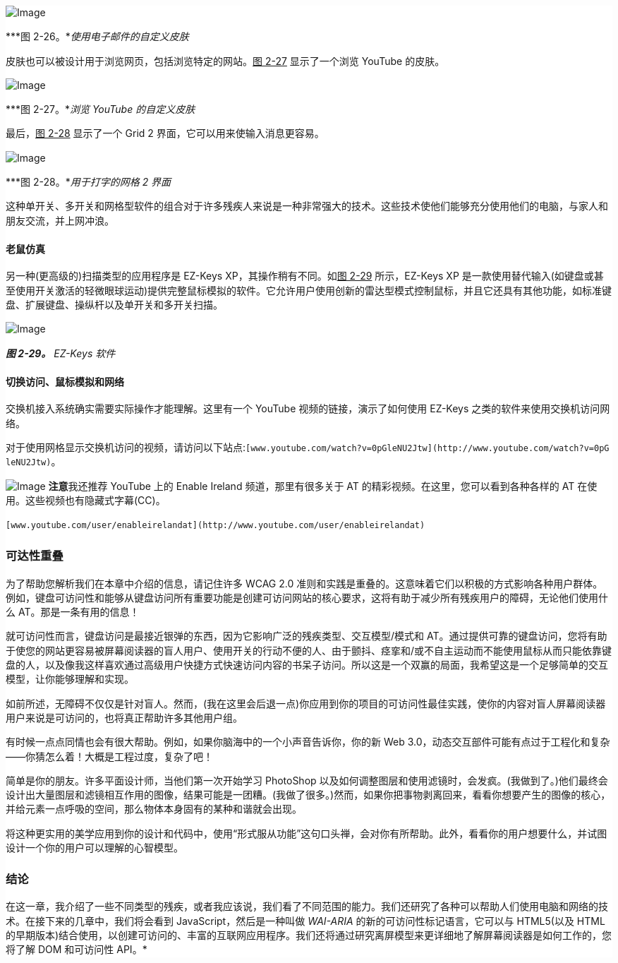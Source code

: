 ![Image](images/9781430241942_Fig02-26.jpg)

***图 2-26。**使用电子邮件的自定义皮肤*

皮肤也可以被设计用于浏览网页，包括浏览特定的网站。[图 2-27](#fig_2_27) 显示了一个浏览 YouTube 的皮肤。

![Image](images/9781430241942_Fig02-27.jpg)

***图 2-27。**浏览 YouTube 的自定义皮肤*

最后，[图 2-28](#fig_2_28) 显示了一个 Grid 2 界面，它可以用来使输入消息更容易。

![Image](images/9781430241942_Fig02-28.jpg)

***图 2-28。**用于打字的网格 2 界面*

这种单开关、多开关和网格型软件的组合对于许多残疾人来说是一种非常强大的技术。这些技术使他们能够充分使用他们的电脑，与家人和朋友交流，并上网冲浪。

#### 老鼠仿真

另一种(更高级的)扫描类型的应用程序是 EZ-Keys XP，其操作稍有不同。如[图 2-29](#fig_2_29) 所示，EZ-Keys XP 是一款使用替代输入(如键盘或甚至使用开关激活的轻微眼球运动)提供完整鼠标模拟的软件。它允许用户使用创新的雷达型模式控制鼠标，并且它还具有其他功能，如标准键盘、扩展键盘、操纵杆以及单开关和多开关扫描。

![Image](images/9781430241942_Fig02-29.jpg)

***图 2-29。** EZ-Keys 软件*

#### 切换访问、鼠标模拟和网络

交换机接入系统确实需要实际操作才能理解。这里有一个 YouTube 视频的链接，演示了如何使用 EZ-Keys 之类的软件来使用交换机访问网络。

对于使用网格显示交换机访问的视频，请访问以下站点:`[www.youtube.com/watch?v=0pGleNU2Jtw](http://www.youtube.com/watch?v=0pGleNU2Jtw)`。

![Image](images/square.jpg) **注意**我还推荐 YouTube 上的 Enable Ireland 频道，那里有很多关于 AT 的精彩视频。在这里，您可以看到各种各样的 AT 在使用。这些视频也有隐藏式字幕(CC)。

`[www.youtube.com/user/enableirelandat](http://www.youtube.com/user/enableirelandat)`

### 可达性重叠

为了帮助您解析我们在本章中介绍的信息，请记住许多 WCAG 2.0 准则和实践是重叠的。这意味着它们以积极的方式影响各种用户群体。例如，键盘可访问性和能够从键盘访问所有重要功能是创建可访问网站的核心要求，这将有助于减少所有残疾用户的障碍，无论他们使用什么 AT。那是一条有用的信息！

就可访问性而言，键盘访问是最接近银弹的东西，因为它影响广泛的残疾类型、交互模型/模式和 AT。通过提供可靠的键盘访问，您将有助于使您的网站更容易被屏幕阅读器的盲人用户、使用开关的行动不便的人、由于颤抖、痉挛和/或不自主运动而不能使用鼠标从而只能依靠键盘的人，以及像我这样喜欢通过高级用户快捷方式快速访问内容的书呆子访问。所以这是一个双赢的局面，我希望这是一个足够简单的交互模型，让你能够理解和实现。

如前所述，无障碍不仅仅是针对盲人。然而，(我在这里会后退一点)你应用到你的项目的可访问性最佳实践，使你的内容对盲人屏幕阅读器用户来说是可访问的，也将真正帮助许多其他用户组。

有时候一点点同情也会有很大帮助。例如，如果你脑海中的一个小声音告诉你，你的新 Web 3.0，动态交互部件可能有点过于工程化和复杂——你猜怎么着！大概是工程过度，复杂了吧！

简单是你的朋友。许多平面设计师，当他们第一次开始学习 PhotoShop 以及如何调整图层和使用滤镜时，会发疯。(我做到了。)他们最终会设计出大量图层和滤镜相互作用的图像，结果可能是一团糟。(我做了很多。)然而，如果你把事物剥离回来，看看你想要产生的图像的核心，并给元素一点呼吸的空间，那么物体本身固有的某种和谐就会出现。

将这种更实用的美学应用到你的设计和代码中，使用“形式服从功能”这句口头禅，会对你有所帮助。此外，看看你的用户想要什么，并试图设计一个你的用户可以理解的心智模型。

### 结论

在这一章，我介绍了一些不同类型的残疾，或者我应该说，我们看了不同范围的能力。我们还研究了各种可以帮助人们使用电脑和网络的技术。在接下来的几章中，我们将会看到 JavaScript，然后是一种叫做 *WAI-ARIA* 的新的可访问性标记语言，它可以与 HTML5(以及 HTML 的早期版本)结合使用，以创建可访问的、丰富的互联网应用程序。我们还将通过研究离屏模型来更详细地了解屏幕阅读器是如何工作的，您将了解 DOM 和可访问性 API。*